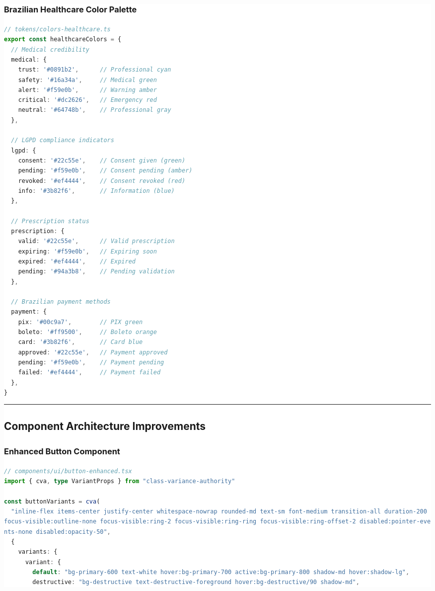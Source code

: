 ### Brazilian Healthcare Color Palette

```typescript
// tokens/colors-healthcare.ts
export const healthcareColors = {
  // Medical credibility
  medical: {
    trust: '#0891b2',      // Professional cyan
    safety: '#16a34a',     // Medical green
    alert: '#f59e0b',      // Warning amber
    critical: '#dc2626',   // Emergency red
    neutral: '#64748b',    // Professional gray
  },

  // LGPD compliance indicators
  lgpd: {
    consent: '#22c55e',    // Consent given (green)
    pending: '#f59e0b',    // Consent pending (amber)
    revoked: '#ef4444',    // Consent revoked (red)
    info: '#3b82f6',       // Information (blue)
  },

  // Prescription status
  prescription: {
    valid: '#22c55e',      // Valid prescription
    expiring: '#f59e0b',   // Expiring soon
    expired: '#ef4444',    // Expired
    pending: '#94a3b8',    // Pending validation
  },

  // Brazilian payment methods
  payment: {
    pix: '#00c9a7',        // PIX green
    boleto: '#ff9500',     // Boleto orange
    card: '#3b82f6',       // Card blue
    approved: '#22c55e',   // Payment approved
    pending: '#f59e0b',    // Payment pending
    failed: '#ef4444',     // Payment failed
  },
}
```

---

## Component Architecture Improvements

### Enhanced Button Component

```typescript
// components/ui/button-enhanced.tsx
import { cva, type VariantProps } from "class-variance-authority"

const buttonVariants = cva(
  "inline-flex items-center justify-center whitespace-nowrap rounded-md text-sm font-medium transition-all duration-200 focus-visible:outline-none focus-visible:ring-2 focus-visible:ring-ring focus-visible:ring-offset-2 disabled:pointer-events-none disabled:opacity-50",
  {
    variants: {
      variant: {
        default: "bg-primary-600 text-white hover:bg-primary-700 active:bg-primary-800 shadow-md hover:shadow-lg",
        destructive: "bg-destructive text-destructive-foreground hover:bg-destructive/90 shadow-md",
```